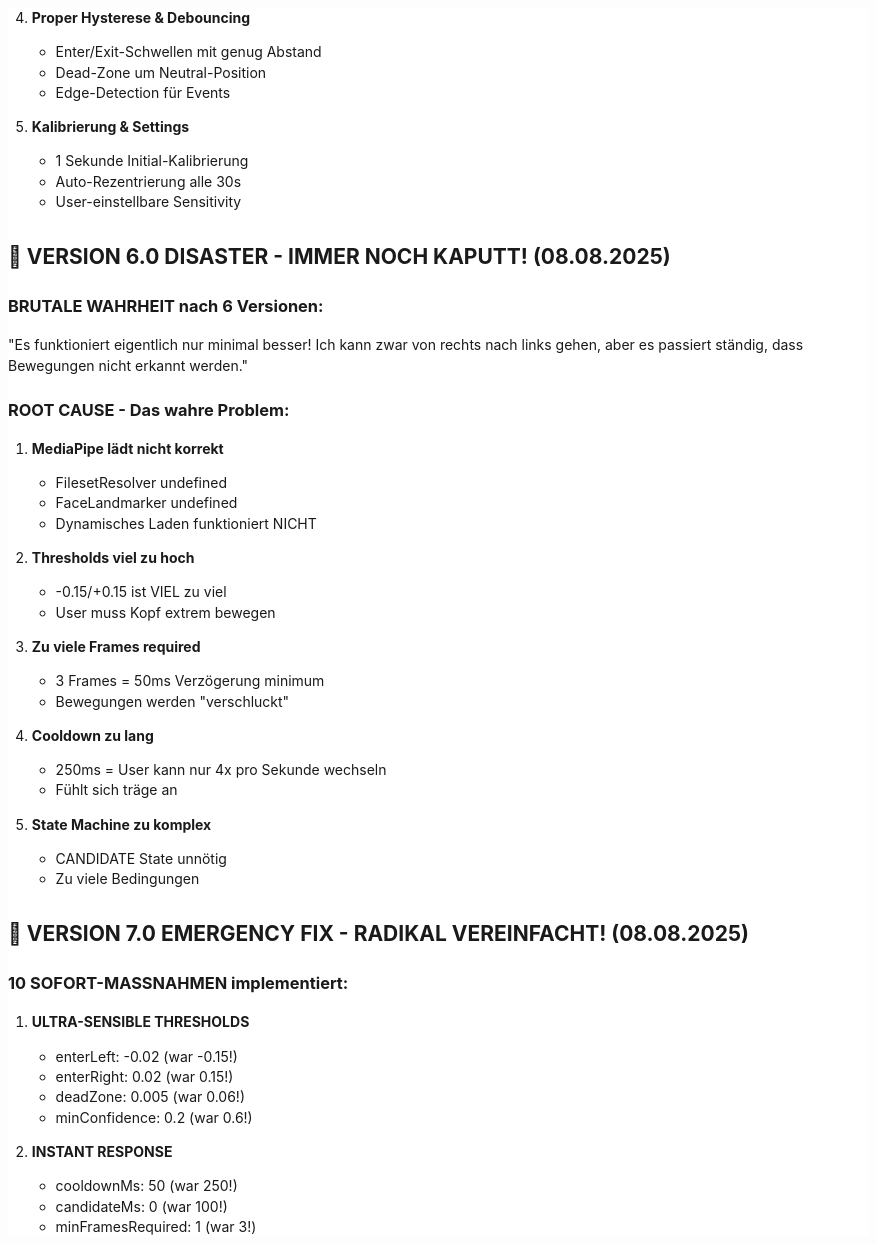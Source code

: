 4. **Proper Hysterese & Debouncing**
   - Enter/Exit-Schwellen mit genug Abstand
   - Dead-Zone um Neutral-Position
   - Edge-Detection für Events

5. **Kalibrierung & Settings**
   - 1 Sekunde Initial-Kalibrierung
   - Auto-Rezentrierung alle 30s
   - User-einstellbare Sensitivity

## 🔴 VERSION 6.0 DISASTER - IMMER NOCH KAPUTT! (08.08.2025)

### **BRUTALE WAHRHEIT nach 6 Versionen:**
"Es funktioniert eigentlich nur minimal besser! Ich kann zwar von rechts nach links gehen, aber es passiert ständig, dass Bewegungen nicht erkannt werden."

### **ROOT CAUSE - Das wahre Problem:**
1. **MediaPipe lädt nicht korrekt**
   - FilesetResolver undefined
   - FaceLandmarker undefined  
   - Dynamisches Laden funktioniert NICHT

2. **Thresholds viel zu hoch**
   - -0.15/+0.15 ist VIEL zu viel
   - User muss Kopf extrem bewegen

3. **Zu viele Frames required**
   - 3 Frames = 50ms Verzögerung minimum
   - Bewegungen werden "verschluckt"

4. **Cooldown zu lang**
   - 250ms = User kann nur 4x pro Sekunde wechseln
   - Fühlt sich träge an

5. **State Machine zu komplex**
   - CANDIDATE State unnötig
   - Zu viele Bedingungen

## 🚨 VERSION 7.0 EMERGENCY FIX - RADIKAL VEREINFACHT! (08.08.2025)

### **10 SOFORT-MASSNAHMEN implementiert:**

1. **ULTRA-SENSIBLE THRESHOLDS**
   - enterLeft: -0.02 (war -0.15!)
   - enterRight: 0.02 (war 0.15!)
   - deadZone: 0.005 (war 0.06!)
   - minConfidence: 0.2 (war 0.6!)

2. **INSTANT RESPONSE**
   - cooldownMs: 50 (war 250!)
   - candidateMs: 0 (war 100!)
   - minFramesRequired: 1 (war 3!)
